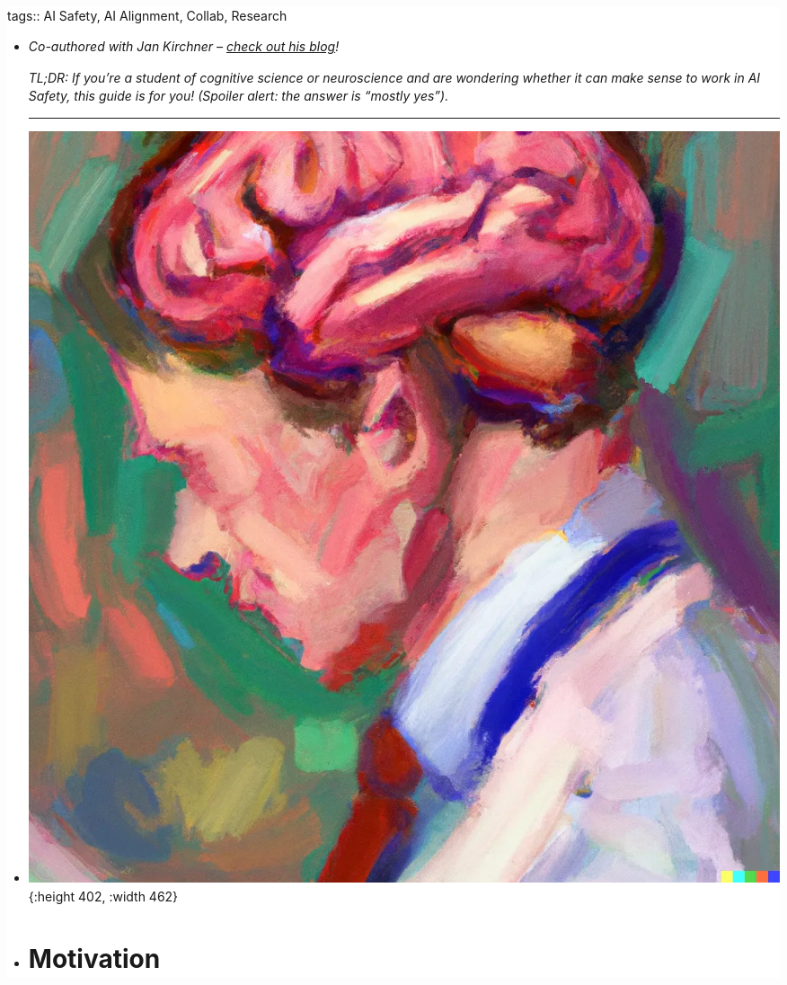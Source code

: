 tags:: AI Safety, AI Alignment, Collab, Research

- *Co-authored with Jan Kirchner – [check out his blog](https://universalprior.substack.com/)!*
  
  *TL;DR: If you’re a student of cognitive science or neuroscience
  and are wondering whether it can make sense to work in AI Safety, this
  guide is for you! (Spoiler alert: the answer is “mostly yes”).*
  
  ---
- ![DALLE-2022-08-10-14.23.12-An-impressionist-painting-of-a-brain-enthusiast.webp](../assets/DALLE-2022-08-10-14.23.12-An-impressionist-painting-of-a-brain-enthusiast_1738440738521_0.webp){:height 402, :width 462}
- # Motivation
  